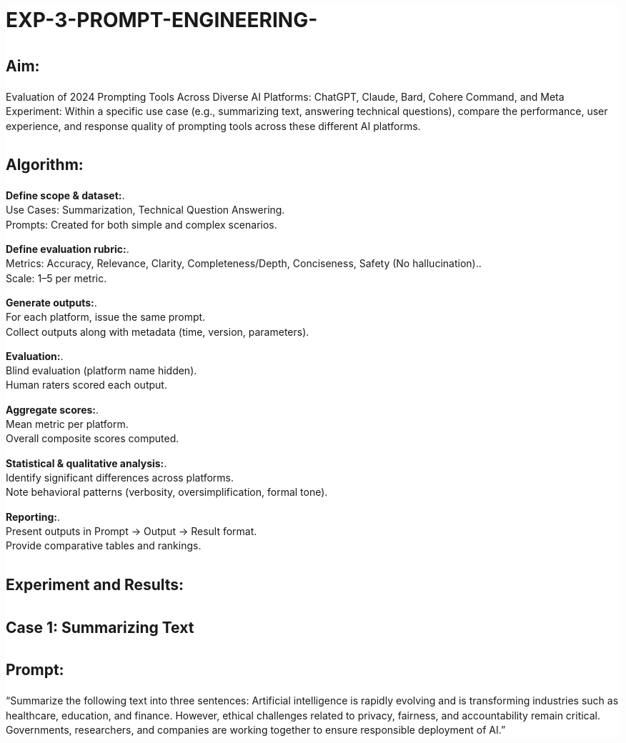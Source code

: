 # EXP-3-PROMPT-ENGINEERING-

## Aim: 
Evaluation of 2024 Prompting Tools Across Diverse AI Platforms: 
ChatGPT, Claude, Bard, Cohere Command, and Meta
Experiment:
Within a specific use case (e.g., summarizing text, answering technical questions), compare the performance, user experience, and response quality of prompting tools across these different AI platforms.

## Algorithm:
**Define scope & dataset:**.<br>
Use Cases: Summarization, Technical Question Answering.<br>
Prompts: Created for both simple and complex scenarios.

**Define evaluation rubric:**.<br>
Metrics: Accuracy, Relevance, Clarity, Completeness/Depth, Conciseness, Safety (No hallucination)..<br>
Scale: 1–5 per metric.

**Generate outputs:**.<br>
For each platform, issue the same prompt.<br>
Collect outputs along with metadata (time, version, parameters).

**Evaluation:**.<br>
Blind evaluation (platform name hidden).<br>
Human raters scored each output.

**Aggregate scores:**.<br>
Mean metric per platform.<br>
Overall composite scores computed.

**Statistical & qualitative analysis:**.<br>
Identify significant differences across platforms.<br>
Note behavioral patterns (verbosity, oversimplification, formal tone).

**Reporting:**.<br>
Present outputs in Prompt → Output → Result format.<br>
Provide comparative tables and rankings.

## Experiment and Results:
## Case 1: Summarizing Text

## Prompt:
“Summarize the following text into three sentences:
Artificial intelligence is rapidly evolving and is transforming industries such as healthcare, education, and finance. However, ethical challenges related to privacy, fairness, and accountability remain critical. Governments, researchers, and companies are working together to ensure responsible deployment of AI.”
